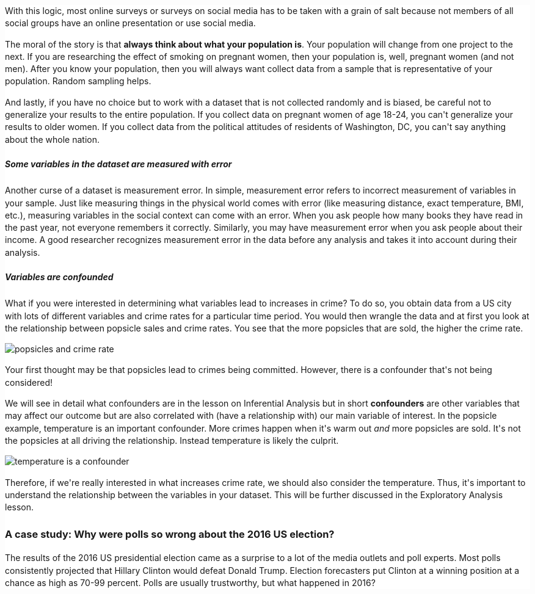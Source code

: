 With this logic, most online surveys or surveys on social media has to be taken with a grain of salt because not members of all social groups have an online presentation or use social media.

The moral of the story is that **always think about what your population is**. Your population will change from one project to the next. If you are researching the effect of smoking on pregnant women, then your population is, well, pregnant women (and not men). After you know your population, then you will always want collect data from a sample that is representative of your population. Random sampling helps.

And lastly, if you have no choice but to work with a dataset that is not collected randomly and is biased, be careful not to generalize your results to the entire population. If you collect data on pregnant women of age 18-24, you can't generalize your results to older women. If you collect data from the political attitudes of residents of Washington, DC, you can't say anything about the whole nation.

##### Some variables in the dataset are measured with error

Another curse of a dataset is measurement error. In simple, measurement error refers to incorrect measurement of variables in your sample. Just like measuring things in the physical world comes with error (like measuring distance, exact temperature, BMI, etc.), measuring variables in the social context can come with an error. When you ask people how many books they have read in the past year, not everyone remembers it correctly. Similarly, you may have measurement error when you ask people about their income. A good researcher recognizes measurement error in the data before any analysis and takes it into account during their analysis.

##### Variables are confounded

What if you were interested in determining what variables lead to increases in crime? To do so, you obtain data from a US city with lots of different variables and crime rates for a particular time period. You would then wrangle the data and at first you look at the relationship between popsicle sales and crime rates. You see that the more popsicles that are sold, the higher the crime rate.


![popsicles and crime rate](https://docs.google.com/presentation/d/1hin5y4jDZikoGLbIEnwnPhJybgD_FezWsh16QIu5C5o/export/png?id=1hin5y4jDZikoGLbIEnwnPhJybgD_FezWsh16QIu5C5o&pageid=g3db10fb92e_0_125)

Your first thought may be that popsicles lead to crimes being committed. However, there is a confounder that's not being considered!

We will see in detail what confounders are in the lesson on Inferential Analysis but in short **confounders** are other variables that may affect our outcome but are also correlated with (have a relationship with) our main variable of interest. In the popsicle example, temperature is an important confounder. More crimes happen when it's warm out *and* more popsicles are sold. It's not the popsicles at all driving the relationship. Instead temperature is likely the culprit.


![temperature is a confounder](https://docs.google.com/presentation/d/1hin5y4jDZikoGLbIEnwnPhJybgD_FezWsh16QIu5C5o/export/png?id=1hin5y4jDZikoGLbIEnwnPhJybgD_FezWsh16QIu5C5o&pageid=g3e017d0f95_0_0)

Therefore, if we're really interested in what increases crime rate, we should also consider the temperature. Thus, it's important to understand the relationship between the variables in your dataset. This will be further discussed in the Exploratory Analysis lesson.


### A case study: Why were polls so wrong about the 2016 US election?

The results of the 2016 US presidential election came as a surprise to a lot of the media outlets and poll experts. Most polls consistently projected that Hillary Clinton would defeat Donald Trump. Election forecasters put Clinton at a winning position at a chance as high as 70-99 percent. Polls are usually trustworthy, but what happened in 2016?
